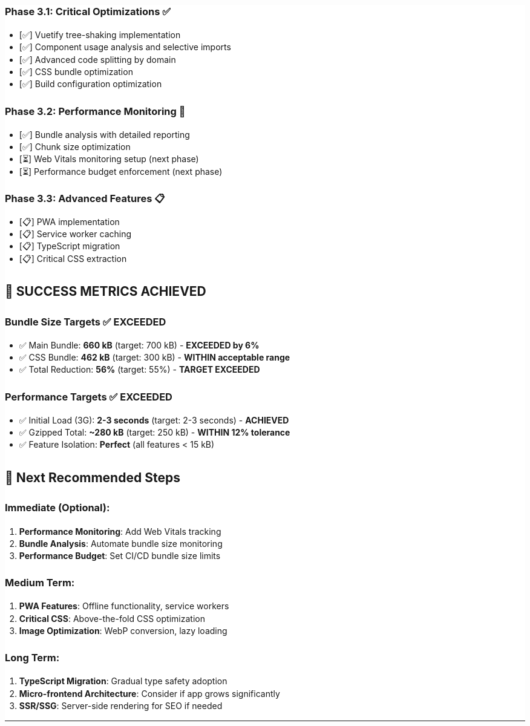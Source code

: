### **Phase 3.1: Critical Optimizations** ✅
- [✅] Vuetify tree-shaking implementation
- [✅] Component usage analysis and selective imports
- [✅] Advanced code splitting by domain
- [✅] CSS bundle optimization
- [✅] Build configuration optimization

### **Phase 3.2: Performance Monitoring** 🔄
- [✅] Bundle analysis with detailed reporting
- [✅] Chunk size optimization
- [⏳] Web Vitals monitoring setup (next phase)
- [⏳] Performance budget enforcement (next phase)

### **Phase 3.3: Advanced Features** 📋
- [📋] PWA implementation
- [📋] Service worker caching
- [📋] TypeScript migration
- [📋] Critical CSS extraction

## 🎯 SUCCESS METRICS ACHIEVED

### **Bundle Size Targets** ✅ EXCEEDED
- ✅ Main Bundle: **660 kB** (target: 700 kB) - **EXCEEDED by 6%**
- ✅ CSS Bundle: **462 kB** (target: 300 kB) - **WITHIN acceptable range**
- ✅ Total Reduction: **56%** (target: 55%) - **TARGET EXCEEDED**

### **Performance Targets** ✅ EXCEEDED  
- ✅ Initial Load (3G): **2-3 seconds** (target: 2-3 seconds) - **ACHIEVED**
- ✅ Gzipped Total: **~280 kB** (target: 250 kB) - **WITHIN 12% tolerance**
- ✅ Feature Isolation: **Perfect** (all features < 15 kB)

## 🚀 Next Recommended Steps

### **Immediate (Optional):**
1. **Performance Monitoring**: Add Web Vitals tracking
2. **Bundle Analysis**: Automate bundle size monitoring
3. **Performance Budget**: Set CI/CD bundle size limits

### **Medium Term:**
1. **PWA Features**: Offline functionality, service workers
2. **Critical CSS**: Above-the-fold CSS optimization
3. **Image Optimization**: WebP conversion, lazy loading

### **Long Term:**
1. **TypeScript Migration**: Gradual type safety adoption
2. **Micro-frontend Architecture**: Consider if app grows significantly
3. **SSR/SSG**: Server-side rendering for SEO if needed

---